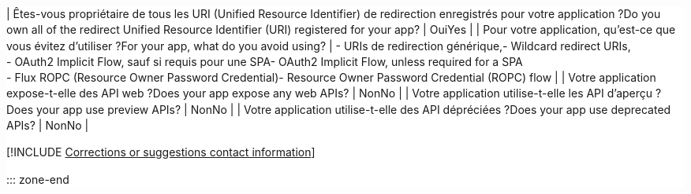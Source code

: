 | <span data-ttu-id="13590-238">Êtes-vous propriétaire de tous les URI (Unified Resource Identifier) de redirection enregistrés pour votre application ?</span><span class="sxs-lookup"><span data-stu-id="13590-238">Do you own all of the redirect Unified Resource Identifier (URI) registered for your app?</span></span> | <span data-ttu-id="13590-239">Oui</span><span class="sxs-lookup"><span data-stu-id="13590-239">Yes</span></span> |
| <span data-ttu-id="13590-240">Pour votre application, qu’est-ce que vous évitez d’utiliser ?</span><span class="sxs-lookup"><span data-stu-id="13590-240">For your app, what do you avoid using?</span></span> | <span data-ttu-id="13590-241">- URIs de redirection générique,</span><span class="sxs-lookup"><span data-stu-id="13590-241">- Wildcard redirect URIs,</span></span><br/><span data-ttu-id="13590-242">- OAuth2 Implicit Flow, sauf si requis pour une SPA</span><span class="sxs-lookup"><span data-stu-id="13590-242">- OAuth2 Implicit Flow, unless required for a SPA</span></span><br/><span data-ttu-id="13590-243">- Flux ROPC (Resource Owner Password Credential)</span><span class="sxs-lookup"><span data-stu-id="13590-243">- Resource Owner Password Credential (ROPC) flow</span></span> |
| <span data-ttu-id="13590-244">Votre application expose-t-elle des API web ?</span><span class="sxs-lookup"><span data-stu-id="13590-244">Does your app expose any web APIs?</span></span> | <span data-ttu-id="13590-245">Non</span><span class="sxs-lookup"><span data-stu-id="13590-245">No</span></span> |
| <span data-ttu-id="13590-246">Votre application utilise-t-elle les API d’aperçu ?</span><span class="sxs-lookup"><span data-stu-id="13590-246">Does your app use preview APIs?</span></span> | <span data-ttu-id="13590-247">Non</span><span class="sxs-lookup"><span data-stu-id="13590-247">No</span></span> |
| <span data-ttu-id="13590-248">Votre application utilise-t-elle des API dépréciées ?</span><span class="sxs-lookup"><span data-stu-id="13590-248">Does your app use deprecated APIs?</span></span> | <span data-ttu-id="13590-249">Non</span><span class="sxs-lookup"><span data-stu-id="13590-249">No</span></span> |

[!INCLUDE [Corrections or suggestions contact information](../includes/corrections-or-suggestions.md)]

::: zone-end
